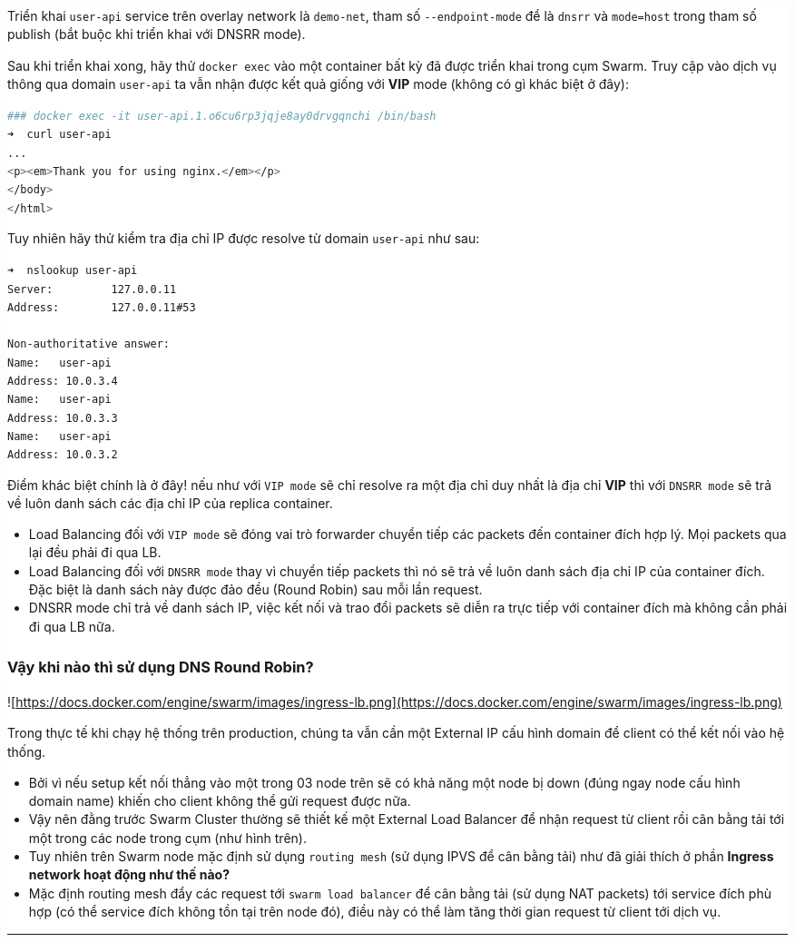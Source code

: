 Triển khai `user-api` service trên overlay network là `demo-net`, tham số `--endpoint-mode` để là `dnsrr` và `mode=host` trong tham số publish (bắt buộc khi triển khai với DNSRR mode).

Sau khi triển khai xong, hãy thử `docker exec` vào một container bất kỳ đã được triển khai trong cụm Swarm. Truy cập vào dịch vụ thông qua domain `user-api` ta vẫn nhận được kết quả giống với **VIP** mode (không có gì khác biệt ở đây):

```bash
### docker exec -it user-api.1.o6cu6rp3jqje8ay0drvgqnchi /bin/bash
➜  curl user-api   
...
<p><em>Thank you for using nginx.</em></p>
</body>
</html>
```

Tuy nhiên hãy thử kiểm tra địa chỉ IP được resolve từ domain `user-api` như sau:

```bash
➜  nslookup user-api
Server:         127.0.0.11
Address:        127.0.0.11#53

Non-authoritative answer:
Name:   user-api
Address: 10.0.3.4
Name:   user-api
Address: 10.0.3.3
Name:   user-api
Address: 10.0.3.2
```

Điểm khác biệt chính là ở đây! nếu như với `VIP mode` sẽ chỉ resolve ra một địa chỉ duy nhất là địa chỉ **VIP**  thì với `DNSRR mode` sẽ trả về luôn danh sách các địa chỉ IP của replica container.

- Load Balancing đối với `VIP mode` sẽ đóng vai trò forwarder chuyển tiếp các packets đến container đích hợp lý. Mọi packets qua lại đều phải đi qua LB.
- Load Balancing đối với `DNSRR mode` thay vì chuyển tiếp packets thì nó sẽ trả về luôn danh sách địa chỉ IP của container đích. Đặc biệt là danh sách này được đảo đều (Round Robin) sau mỗi lần request.
- DNSRR mode chỉ trả về danh sách IP, việc kết nối và trao đổi packets sẽ diễn ra trực tiếp với container đích mà không cần phải đi qua LB nữa.

### Vậy khi nào thì sử dụng DNS Round Robin?

![https://docs.docker.com/engine/swarm/images/ingress-lb.png](https://docs.docker.com/engine/swarm/images/ingress-lb.png)

Trong thực tế khi chạy hệ thống trên production, chúng ta vẫn cần một External IP cấu hình domain để client có thể kết nối vào hệ thống.

- Bởi vì nếu setup kết nối thẳng vào một trong 03 node trên sẽ có khả năng một node bị down (đúng ngay node cấu hình domain name) khiến cho client không thể gửi request được nữa.
- Vậy nên đằng trước Swarm Cluster thường sẽ thiết kế một External Load Balancer để nhận request từ client rồi cân bằng tải tới một trong các node trong cụm (như hình trên).
- Tuy nhiên trên Swarm node mặc định sử dụng `routing mesh` (sử dụng IPVS để cân bằng tải) như đã giải thích ở phần **Ingress network hoạt động như thế nào?**
- Mặc định routing mesh đẩy các request tới `swarm load balancer` để cân bằng tải (sử dụng NAT packets) tới service đích phù hợp (có thể service đích không tồn tại trên node đó), điều này có thể làm tăng thời gian request từ client tới dịch vụ.

---